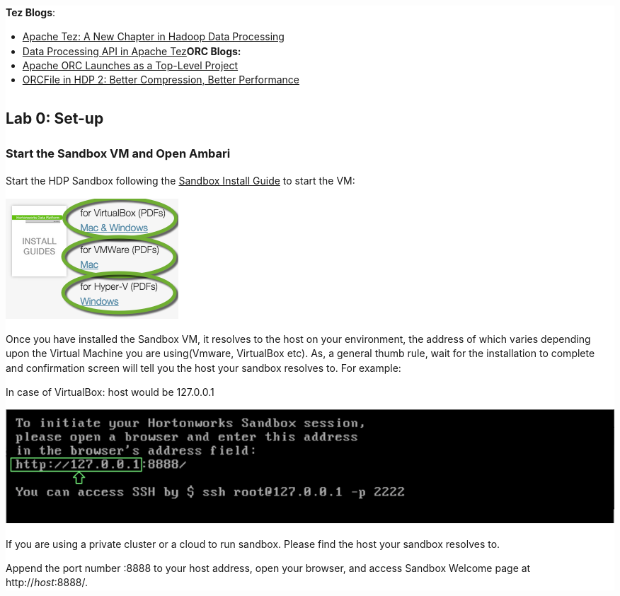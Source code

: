**Tez Blogs**:
- [Apache Tez: A New Chapter in Hadoop Data Processing](https://hortonworks.com/blog/apache-tez-a-new-chapter-in-hadoop-data-processing/)
- [Data Processing API in Apache Tez](https://hortonworks.com/blog/expressing-data-processing-in-apache-tez)**ORC Blogs:**
- [Apache ORC Launches as a Top-Level Project](https://hortonworks.com/blog/apache-orc-launches-as-a-top-level-project/)
- [ORCFile in HDP 2: Better Compression, Better Performance](https://hortonworks.com/blog/orcfile-in-hdp-2-better-compression-better-performance/)


## Lab 0: Set-up

### **Start the Sandbox VM and Open Ambari**

Start the HDP Sandbox following the [Sandbox Install Guide](https://hortonworks.com/products/hortonworks-sandbox/#install) to start the VM:

![Lab0_1](assets/Lab0_1.png)

Once you have installed the Sandbox VM, it resolves to the host on your environment, the address of which varies depending upon the Virtual Machine you are using(Vmware, VirtualBox etc). As, a general thumb rule, wait for the installation to complete and confirmation screen will tell you the host your sandbox resolves to. For example:

In case of VirtualBox: host would be 127.0.0.1

![Lab0_2](assets/Lab0_2.png)

If you are using a private cluster or a cloud to run sandbox. Please find the host your sandbox resolves to.

Append the port number :8888 to your host address, open your browser, and access Sandbox Welcome page at http://_host_:8888/.
